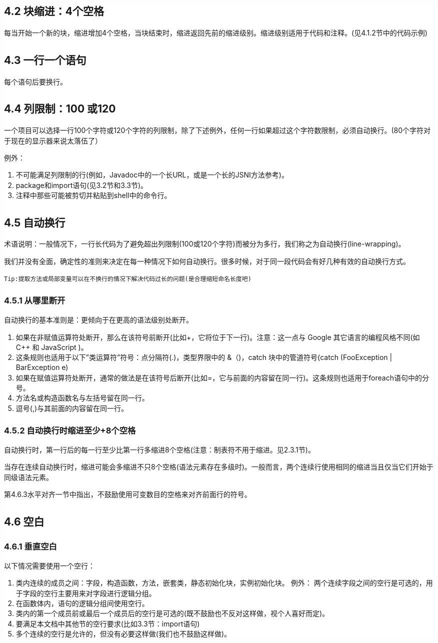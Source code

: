 
## 4.2 块缩进：4个空格 ##

每当开始一个新的块，缩进增加4个空格，当块结束时，缩进返回先前的缩进级别。缩进级别适用于代码和注释。(见4.1.2节中的代码示例)

## 4.3 一行一个语句 ##

每个语句后要换行。

## 4.4 列限制：100 或120 ##

一个项目可以选择一行100个字符或120个字符的列限制，除了下述例外，任何一行如果超过这个字符数限制，必须自动换行。(80个字符对于现在的显示器来说太落伍了）

例外：

1. 不可能满足列限制的行(例如，Javadoc中的一个长URL，或是一个长的JSNI方法参考)。
1. package和import语句(见3.2节和3.3节)。
1. 注释中那些可能被剪切并粘贴到shell中的命令行。

## 4.5 自动换行 ##

术语说明：一般情况下，一行长代码为了避免超出列限制(100或120个字符)而被分为多行，我们称之为自动换行(line-wrapping)。

我们并没有全面，确定性的准则来决定在每一种情况下如何自动换行。很多时候，对于同一段代码会有好几种有效的自动换行方式。

	Tip:提取方法或局部变量可以在不换行的情况下解决代码过长的问题(是合理缩短命名长度吧)

### 4.5.1 从哪里断开 ###
自动换行的基本准则是：更倾向于在更高的语法级别处断开。

1. 如果在非赋值运算符处断开，那么在该符号前断开(比如+，它将位于下一行)。注意：这一点与 Google 其它语言的编程风格不同(如 C++ 和 JavaScript )。
1. 这条规则也适用于以下”类运算符”符号：点分隔符(.)，类型界限中的 &（)，catch 块中的管道符号(catch (FooException | BarException e)
1. 如果在赋值运算符处断开，通常的做法是在该符号后断开(比如=，它与前面的内容留在同一行)。这条规则也适用于foreach语句中的分号。
1. 方法名或构造函数名与左括号留在同一行。
1. 逗号(,)与其前面的内容留在同一行。
 
### 4.5.2 自动换行时缩进至少+8个空格 ###

自动换行时，第一行后的每一行至少比第一行多缩进8个空格(注意：制表符不用于缩进。见2.3.1节)。

当存在连续自动换行时，缩进可能会多缩进不只8个空格(语法元素存在多级时)。一般而言，两个连续行使用相同的缩进当且仅当它们开始于同级语法元素。

第4.6.3水平对齐一节中指出，不鼓励使用可变数目的空格来对齐前面行的符号。

## 4.6 空白 ##
### 4.6.1 垂直空白 ###
以下情况需要使用一个空行：

1. 类内连续的成员之间：字段，构造函数，方法，嵌套类，静态初始化块，实例初始化块。 例外： 两个连续字段之间的空行是可选的，用于字段的空行主要用来对字段进行逻辑分组。
1. 在函数体内，语句的逻辑分组间使用空行。
1. 类内的第一个成员前或最后一个成员后的空行是可选的(既不鼓励也不反对这样做，视个人喜好而定)。
1. 要满足本文档中其他节的空行要求(比如3.3节：import语句)
1. 多个连续的空行是允许的，但没有必要这样做(我们也不鼓励这样做)。
